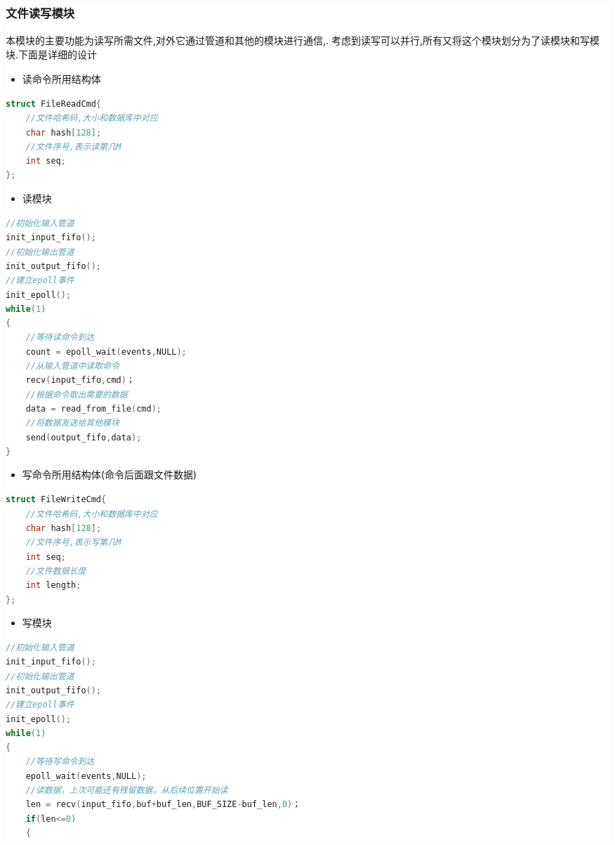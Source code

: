 

### 文件读写模块

本模块的主要功能为读写所需文件,对外它通过管道和其他的模块进行通信,.  考虑到读写可以并行,所有又将这个模块划分为了读模块和写模块.下面是详细的设计

* 读命令所用结构体

```c
struct FileReadCmd{
	//文件哈希码,大小和数据库中对应
    char hash[128];
    //文件序号,表示读第几M
    int seq;
};
```

* 读模块

```c
//初始化输入管道
init_input_fifo();
//初始化输出管道
init_output_fifo();
//建立epoll事件
init_epoll();
while(1)
{
    //等待读命令到达
    count = epoll_wait(events,NULL);
    //从输入管道中读取命令
    recv(input_fifo,cmd)；
    //根据命令取出需要的数据
    data = read_from_file(cmd);
    //将数据发送给其他模块    
    send(output_fifo,data);
}
```

* 写命令所用结构体(命令后面跟文件数据)

```c
struct FileWriteCmd{
	//文件哈希码,大小和数据库中对应
    char hash[128];
    //文件序号,表示写第几M
    int seq;
    //文件数据长度
    int length;
};
```

* 写模块

```c
//初始化输入管道
init_input_fifo();
//初始化输出管道
init_output_fifo();
//建立epoll事件
init_epoll();
while(1)
{
    //等待写命令到达
    epoll_wait(events,NULL);
    //读数据，上次可能还有残留数据，从后续位置开始读
    len = recv(input_fifo,buf+buf_len,BUF_SIZE-buf_len,0)；
    if(len<=0)
    {
```